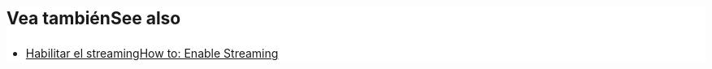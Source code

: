 ## <a name="see-also"></a><span data-ttu-id="5c2e1-274">Vea también</span><span class="sxs-lookup"><span data-stu-id="5c2e1-274">See also</span></span>

- [<span data-ttu-id="5c2e1-275">Habilitar el streaming</span><span class="sxs-lookup"><span data-stu-id="5c2e1-275">How to: Enable Streaming</span></span>](../../../../docs/framework/wcf/feature-details/how-to-enable-streaming.md)
